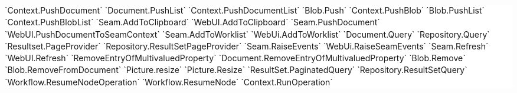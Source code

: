<td colspan="1">`Context.PushDocument`</td>
</tr>
<tr>
<td colspan="1">`Document.PushList`</td>
<td colspan="1">`Context.PushDocumentList`</td>
</tr>
<tr>
<td colspan="1">`Blob.Push`</td>
<td colspan="1">`Context.PushBlob`</td>
</tr>
<tr>
<td colspan="1">`Blob.PushList`</td>
<td colspan="1">`Context.PushBlobList`</td>
</tr>
<tr>
<td colspan="1">`Seam.AddToClipboard`</td>
<td colspan="1">`WebUI.AddToClipboard`</td>
</tr>
<tr>
<td colspan="1">`Seam.PushDocument`</td>
<td colspan="1">`WebUI.PushDocumentToSeamContext`</td>
</tr>
<tr>
<td colspan="1">`Seam.AddToWorklist`</td>
<td colspan="1">`WebUi.AddToWorklist`</td>
</tr>
<tr>
<td colspan="1">`Document.Query`</td>
<td colspan="1">`Repository.Query`</td>
</tr>
<tr>
<td colspan="1">`Resultset.PageProvider`</td>
<td colspan="1">`Repository.ResultSetPageProvider`</td>
</tr>
<tr>
<td colspan="1">`Seam.RaiseEvents`</td>
<td colspan="1">`WebUi.RaiseSeamEvents`</td>
</tr>
<tr>
<td colspan="1">`Seam.Refresh`</td>
<td colspan="1">`WebUI.Refresh`</td>
</tr>
<tr>
<td colspan="1">`RemoveEntryOfMultivaluedProperty`</td>
<td colspan="1">`Document.RemoveEntryOfMultivaluedProperty`</td>
</tr>
<tr>
<td colspan="1">`Blob.Remove`</td>
<td colspan="1">`Blob.RemoveFromDocument`</td>
</tr>
<tr>
<td colspan="1">`Picture.resize`</td>
<td colspan="1">`Picture.Resize`</td>
</tr>
<tr>
<td colspan="1">`ResultSet.PaginatedQuery`</td>
<td colspan="1">`Repository.ResultSetQuery`</td>
</tr>
<tr>
<td colspan="1">`Workflow.ResumeNodeOperation`</td>
<td colspan="1">`Workflow.ResumeNode`</td>
</tr>
<tr>
<td colspan="1">`Context.RunOperation`</td>